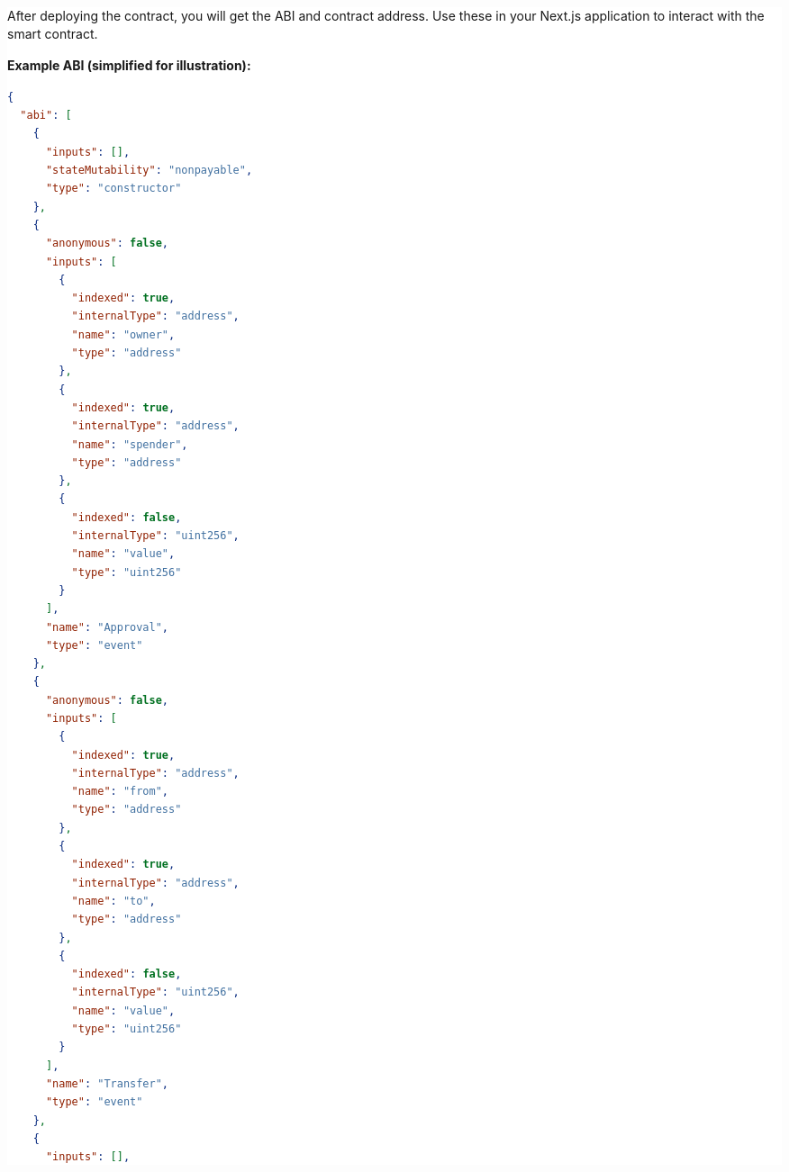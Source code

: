 After deploying the contract, you will get the ABI and contract address. Use these in your Next.js application to interact with the smart contract.

**Example ABI (simplified for illustration):**
```json
{
  "abi": [
    {
      "inputs": [],
      "stateMutability": "nonpayable",
      "type": "constructor"
    },
    {
      "anonymous": false,
      "inputs": [
        {
          "indexed": true,
          "internalType": "address",
          "name": "owner",
          "type": "address"
        },
        {
          "indexed": true,
          "internalType": "address",
          "name": "spender",
          "type": "address"
        },
        {
          "indexed": false,
          "internalType": "uint256",
          "name": "value",
          "type": "uint256"
        }
      ],
      "name": "Approval",
      "type": "event"
    },
    {
      "anonymous": false,
      "inputs": [
        {
          "indexed": true,
          "internalType": "address",
          "name": "from",
          "type": "address"
        },
        {
          "indexed": true,
          "internalType": "address",
          "name": "to",
          "type": "address"
        },
        {
          "indexed": false,
          "internalType": "uint256",
          "name": "value",
          "type": "uint256"
        }
      ],
      "name": "Transfer",
      "type": "event"
    },
    {
      "inputs": [],
```